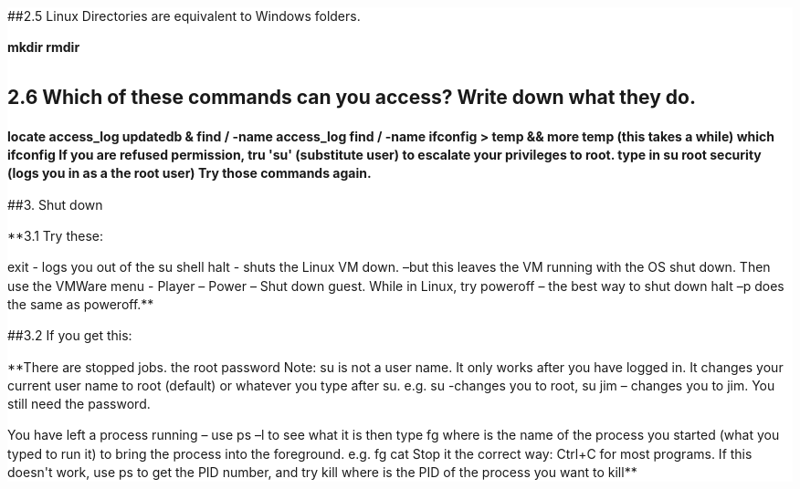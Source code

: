 
##2.5 Linux Directories are equivalent to Windows folders.

**mkdir <dirname>
rmdir <dirname>**

## 2.6 Which of these commands can you access? Write down what they do.

**locate access_log
updatedb &
find / -name access_log
find / -name ifconfig > temp && more temp
(this takes a while)
which ifconfig
If you are refused permission, tru 'su' (substitute user) to escalate your privileges to
root.
type in
su root
security (logs you in as a the root user)
Try those commands again.**

##3. Shut down

**3.1 Try these:

exit - logs you out of the su shell
halt - shuts the Linux VM down. –but this leaves the VM running with the OS shut
down.
Then use the VMWare menu - Player – Power – Shut down guest.
While in Linux, try poweroff – the best way to shut down
halt –p does the same as poweroff.**

##3.2 If you get this:

**There are stopped jobs.
the root password
Note: su is not a user name. It only
works after you have logged in. It
changes your current user name to root
(default) or whatever you type after su.
e.g. su <enter> -changes you to root,
su jim <enter> – changes you to jim.
You still need the password.
 
You have left a process running – use
ps –l
to see what it is
then type
fg <CMD> where <CMD> is the name of the process you started
 (what you typed to run it)
to bring the process into the foreground.
e.g. fg cat
Stop it the correct way: Ctrl+C for most programs.
If this doesn't work, use ps to get the PID number, and try
kill <PID>
where <PID> is the PID of the process you want to kill**
